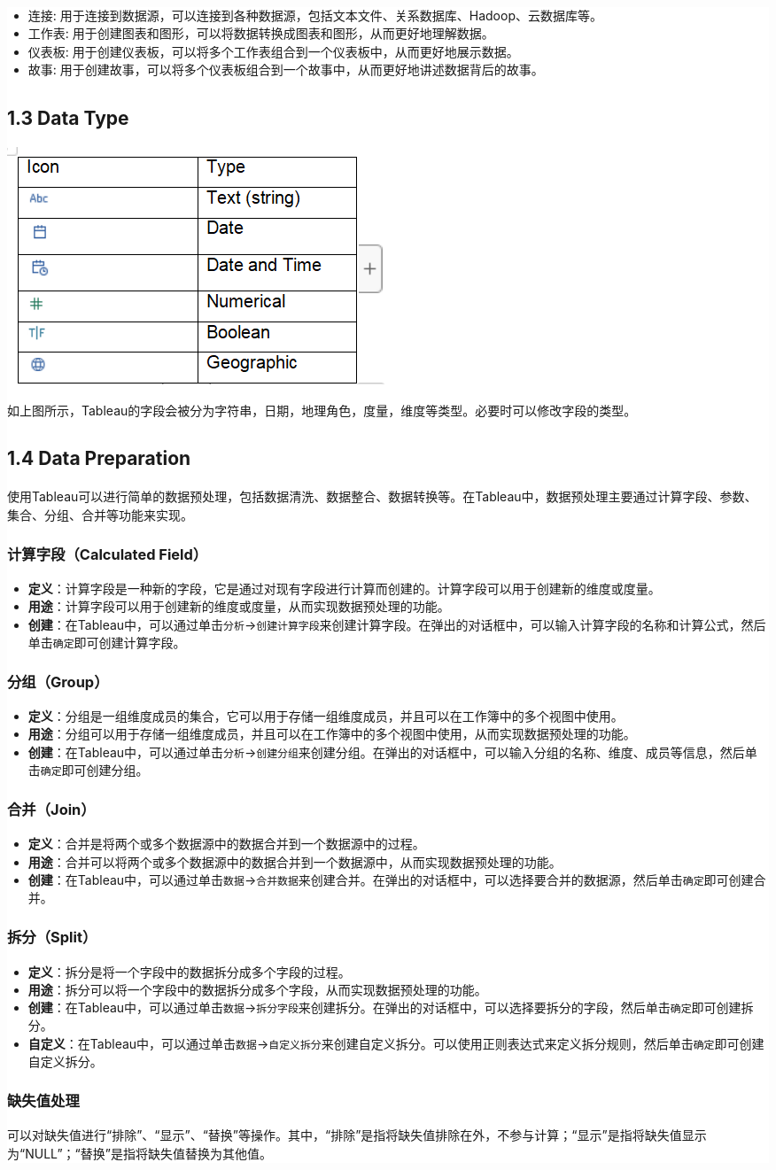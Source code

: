 - 连接: 用于连接到数据源，可以连接到各种数据源，包括文本文件、关系数据库、Hadoop、云数据库等。
- 工作表: 用于创建图表和图形，可以将数据转换成图表和图形，从而更好地理解数据。
- 仪表板: 用于创建仪表板，可以将多个工作表组合到一个仪表板中，从而更好地展示数据。
- 故事: 用于创建故事，可以将多个仪表板组合到一个故事中，从而更好地讲述数据背后的故事。

## 1.3 Data Type
![img_38.png](images%2Fimg_38.png)

如上图所示，Tableau的字段会被分为字符串，日期，地理角色，度量，维度等类型。必要时可以修改字段的类型。

## 1.4 Data Preparation
使用Tableau可以进行简单的数据预处理，包括数据清洗、数据整合、数据转换等。在Tableau中，数据预处理主要通过计算字段、参数、集合、分组、合并等功能来实现。

### 计算字段（Calculated Field）
- **定义**：计算字段是一种新的字段，它是通过对现有字段进行计算而创建的。计算字段可以用于创建新的维度或度量。
- **用途**：计算字段可以用于创建新的维度或度量，从而实现数据预处理的功能。
- **创建**：在Tableau中，可以通过单击`分析`->`创建计算字段`来创建计算字段。在弹出的对话框中，可以输入计算字段的名称和计算公式，然后单击`确定`即可创建计算字段。

### 分组（Group）
- **定义**：分组是一组维度成员的集合，它可以用于存储一组维度成员，并且可以在工作簿中的多个视图中使用。
- **用途**：分组可以用于存储一组维度成员，并且可以在工作簿中的多个视图中使用，从而实现数据预处理的功能。
- **创建**：在Tableau中，可以通过单击`分析`->`创建分组`来创建分组。在弹出的对话框中，可以输入分组的名称、维度、成员等信息，然后单击`确定`即可创建分组。

### 合并（Join）
- **定义**：合并是将两个或多个数据源中的数据合并到一个数据源中的过程。
- **用途**：合并可以将两个或多个数据源中的数据合并到一个数据源中，从而实现数据预处理的功能。
- **创建**：在Tableau中，可以通过单击`数据`->`合并数据`来创建合并。在弹出的对话框中，可以选择要合并的数据源，然后单击`确定`即可创建合并。

### 拆分（Split）
- **定义**：拆分是将一个字段中的数据拆分成多个字段的过程。
- **用途**：拆分可以将一个字段中的数据拆分成多个字段，从而实现数据预处理的功能。
- **创建**：在Tableau中，可以通过单击`数据`->`拆分字段`来创建拆分。在弹出的对话框中，可以选择要拆分的字段，然后单击`确定`即可创建拆分。
- **自定义**：在Tableau中，可以通过单击`数据`->`自定义拆分`来创建自定义拆分。可以使用正则表达式来定义拆分规则，然后单击`确定`即可创建自定义拆分。

### 缺失值处理
可以对缺失值进行“排除”、“显示”、“替换”等操作。其中，“排除”是指将缺失值排除在外，不参与计算；“显示”是指将缺失值显示为“NULL”；“替换”是指将缺失值替换为其他值。
